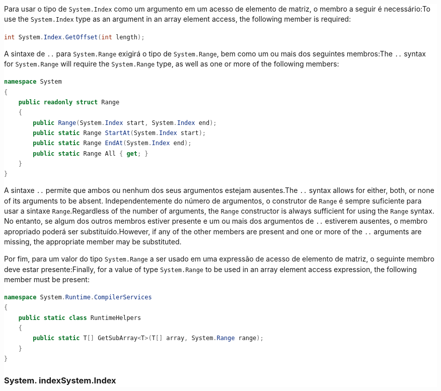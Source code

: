 <span data-ttu-id="4f469-108">Para usar o tipo de `System.Index` como um argumento em um acesso de elemento de matriz, o membro a seguir é necessário:</span><span class="sxs-lookup"><span data-stu-id="4f469-108">To use the `System.Index` type as an argument in an array element access, the following member is required:</span></span>

```csharp
int System.Index.GetOffset(int length);
```

<span data-ttu-id="4f469-109">A sintaxe de `..` para `System.Range` exigirá o tipo de `System.Range`, bem como um ou mais dos seguintes membros:</span><span class="sxs-lookup"><span data-stu-id="4f469-109">The `..` syntax for `System.Range` will require the `System.Range` type, as well as one or more of the following members:</span></span>

```csharp
namespace System
{
    public readonly struct Range
    {
        public Range(System.Index start, System.Index end);
        public static Range StartAt(System.Index start);
        public static Range EndAt(System.Index end);
        public static Range All { get; }
    }
}
```

<span data-ttu-id="4f469-110">A sintaxe `..` permite que ambos ou nenhum dos seus argumentos estejam ausentes.</span><span class="sxs-lookup"><span data-stu-id="4f469-110">The `..` syntax allows for either, both, or none of its arguments to be absent.</span></span> <span data-ttu-id="4f469-111">Independentemente do número de argumentos, o construtor de `Range` é sempre suficiente para usar a sintaxe `Range`.</span><span class="sxs-lookup"><span data-stu-id="4f469-111">Regardless of the number of arguments, the `Range` constructor is always sufficient for using the `Range` syntax.</span></span> <span data-ttu-id="4f469-112">No entanto, se algum dos outros membros estiver presente e um ou mais dos argumentos de `..` estiverem ausentes, o membro apropriado poderá ser substituído.</span><span class="sxs-lookup"><span data-stu-id="4f469-112">However, if any of the other members are present and one or more of the `..` arguments are missing, the appropriate member may be substituted.</span></span>

<span data-ttu-id="4f469-113">Por fim, para um valor do tipo `System.Range` a ser usado em uma expressão de acesso de elemento de matriz, o seguinte membro deve estar presente:</span><span class="sxs-lookup"><span data-stu-id="4f469-113">Finally, for a value of type `System.Range` to be used in an array element access expression, the following member must be present:</span></span>

```csharp
namespace System.Runtime.CompilerServices
{
    public static class RuntimeHelpers
    {
        public static T[] GetSubArray<T>(T[] array, System.Range range);
    }
}
```

### <a name="systemindex"></a><span data-ttu-id="4f469-114">System. index</span><span class="sxs-lookup"><span data-stu-id="4f469-114">System.Index</span></span>
